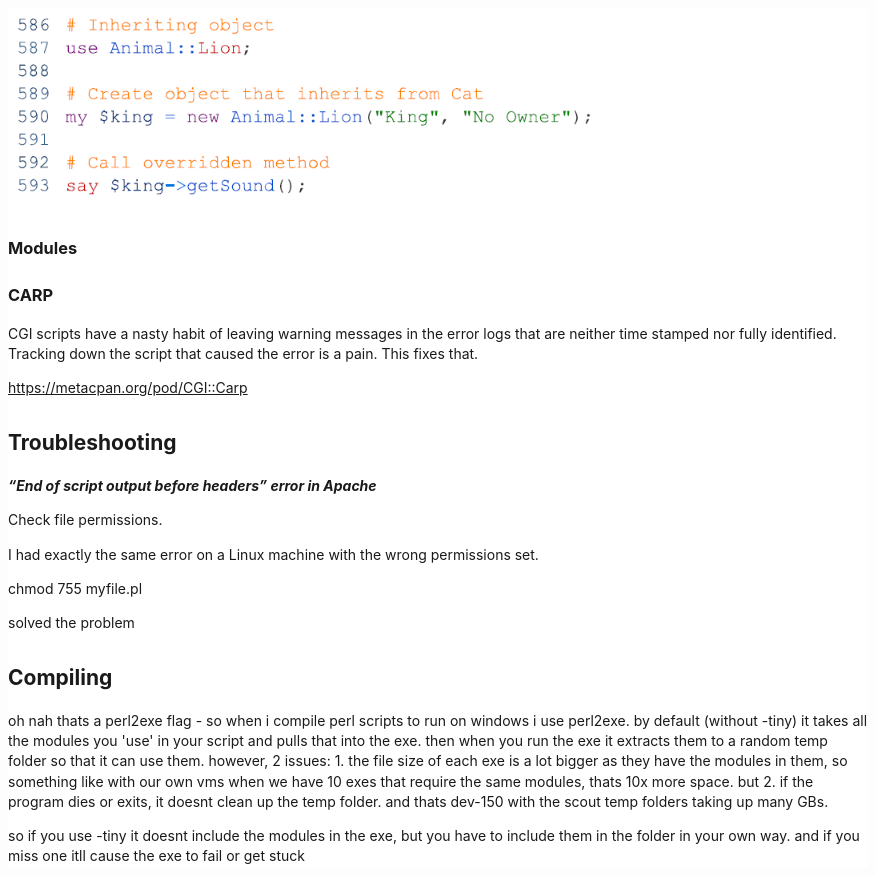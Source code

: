 <img src="./media/image88.png"
style="width:6.46723in;height:2.09185in" />

### Modules

### CARP

CGI scripts have a nasty habit of leaving warning messages in the error
logs that are neither time stamped nor fully identified. Tracking down
the script that caused the error is a pain. This fixes that.

<https://metacpan.org/pod/CGI::Carp>

## Troubleshooting

***“End of script output before headers” error in Apache***

Check file permissions.

I had exactly the same error on a Linux machine with the wrong
permissions set.

chmod 755 myfile.pl

solved the problem

## Compiling

oh nah thats a perl2exe flag - so when i compile perl scripts to run on
windows i use perl2exe. by default (without -tiny) it takes all the
modules you 'use' in your script and pulls that into the exe. then when
you run the exe it extracts them to a random temp folder so that it can
use them. however, 2 issues: 1. the file size of each exe is a lot
bigger as they have the modules in them, so something like with our own
vms when we have 10 exes that require the same modules, thats 10x more
space. but 2. if the program dies or exits, it doesnt clean up the temp
folder. and thats dev-150 with the scout temp folders taking up many
GBs.

so if you use -tiny it doesnt include the modules in the exe, but you
have to include them in the folder in your own way. and if you miss one
itll cause the exe to fail or get stuck
